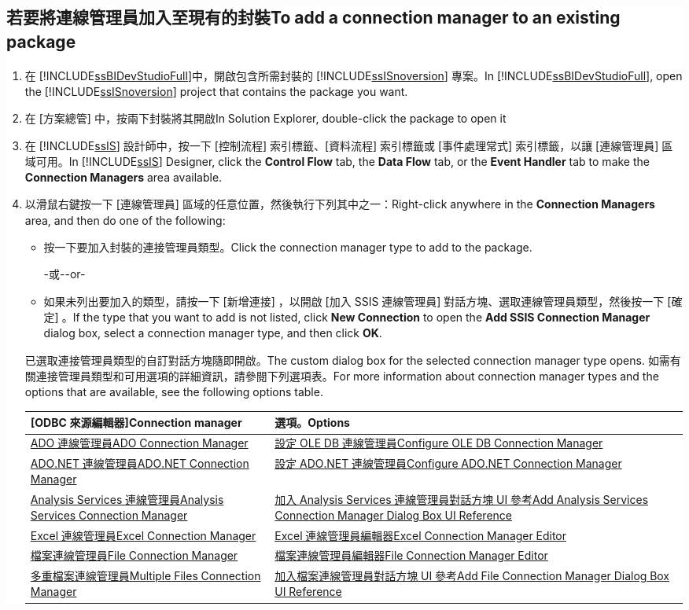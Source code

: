 ##  <a name="to-add-a-connection-manager-to-an-existing-package"></a><a name="package"></a><span data-ttu-id="81e42-124">若要將連線管理員加入至現有的封裝</span><span class="sxs-lookup"><span data-stu-id="81e42-124">To add a connection manager to an existing package</span></span>  
  
1.  <span data-ttu-id="81e42-125">在 [!INCLUDE[ssBIDevStudioFull](../includes/ssbidevstudiofull-md.md)]中，開啟包含所需封裝的 [!INCLUDE[ssISnoversion](../includes/ssisnoversion-md.md)] 專案。</span><span class="sxs-lookup"><span data-stu-id="81e42-125">In [!INCLUDE[ssBIDevStudioFull](../includes/ssbidevstudiofull-md.md)], open the [!INCLUDE[ssISnoversion](../includes/ssisnoversion-md.md)] project that contains the package you want.</span></span>  
  
2.  <span data-ttu-id="81e42-126">在 [方案總管] 中，按兩下封裝將其開啟</span><span class="sxs-lookup"><span data-stu-id="81e42-126">In Solution Explorer, double-click the package to open it</span></span>  
  
3.  <span data-ttu-id="81e42-127">在 [!INCLUDE[ssIS](../includes/ssis-md.md)] 設計師中，按一下 [控制流程]  索引標籤、[資料流程]  索引標籤或 [事件處理常式]  索引標籤，以讓 [連線管理員]  區域可用。</span><span class="sxs-lookup"><span data-stu-id="81e42-127">In [!INCLUDE[ssIS](../includes/ssis-md.md)] Designer, click the **Control Flow** tab, the **Data Flow** tab, or the **Event Handler** tab to make the **Connection Managers** area available.</span></span>  
  
4.  <span data-ttu-id="81e42-128">以滑鼠右鍵按一下 [連線管理員]  區域的任意位置，然後執行下列其中之一：</span><span class="sxs-lookup"><span data-stu-id="81e42-128">Right-click anywhere in the **Connection Managers** area, and then do one of the following:</span></span>  
  
    -   <span data-ttu-id="81e42-129">按一下要加入封裝的連接管理員類型。</span><span class="sxs-lookup"><span data-stu-id="81e42-129">Click the connection manager type to add to the package.</span></span>  
  
         <span data-ttu-id="81e42-130">-或-</span><span class="sxs-lookup"><span data-stu-id="81e42-130">-or-</span></span>  
  
    -   <span data-ttu-id="81e42-131">如果未列出要加入的類型，請按一下 [新增連接]  ，以開啟 [加入 SSIS 連線管理員]  對話方塊、選取連線管理員類型，然後按一下 [確定]  。</span><span class="sxs-lookup"><span data-stu-id="81e42-131">If the type that you want to add is not listed, click **New Connection** to open the **Add SSIS Connection Manager** dialog box, select a connection manager type, and then click **OK**.</span></span>  
  
     <span data-ttu-id="81e42-132">已選取連接管理員類型的自訂對話方塊隨即開啟。</span><span class="sxs-lookup"><span data-stu-id="81e42-132">The custom dialog box for the selected connection manager type opens.</span></span> <span data-ttu-id="81e42-133">如需有關連接管理員類型和可用選項的詳細資訊，請參閱下列選項表。</span><span class="sxs-lookup"><span data-stu-id="81e42-133">For more information about connection manager types and the options that are available, see the following options table.</span></span>  
  
    |<span data-ttu-id="81e42-134">[ODBC 來源編輯器]</span><span class="sxs-lookup"><span data-stu-id="81e42-134">Connection manager</span></span>|<span data-ttu-id="81e42-135">選項。</span><span class="sxs-lookup"><span data-stu-id="81e42-135">Options</span></span>|  
    |------------------------|-------------|  
    |[<span data-ttu-id="81e42-136">ADO 連線管理員</span><span class="sxs-lookup"><span data-stu-id="81e42-136">ADO Connection Manager</span></span>](connection-manager/ado-connection-manager.md)|[<span data-ttu-id="81e42-137">設定 OLE DB 連線管理員</span><span class="sxs-lookup"><span data-stu-id="81e42-137">Configure OLE DB Connection Manager</span></span>](configure-ole-db-connection-manager.md)|  
    |[<span data-ttu-id="81e42-138">ADO.NET 連線管理員</span><span class="sxs-lookup"><span data-stu-id="81e42-138">ADO.NET Connection Manager</span></span>](connection-manager/ado-net-connection-manager.md)|[<span data-ttu-id="81e42-139">設定 ADO.NET 連線管理員</span><span class="sxs-lookup"><span data-stu-id="81e42-139">Configure ADO.NET Connection Manager</span></span>](configure-ado-net-connection-manager.md)|  
    |[<span data-ttu-id="81e42-140">Analysis Services 連線管理員</span><span class="sxs-lookup"><span data-stu-id="81e42-140">Analysis Services Connection Manager</span></span>](connection-manager/analysis-services-connection-manager.md)|[<span data-ttu-id="81e42-141">加入 Analysis Services 連線管理員對話方塊 UI 參考</span><span class="sxs-lookup"><span data-stu-id="81e42-141">Add Analysis Services Connection Manager Dialog Box UI Reference</span></span>](connection-manager/add-analysis-services-connection-manager-dialog-box-ui-reference.md)|  
    |[<span data-ttu-id="81e42-142">Excel 連線管理員</span><span class="sxs-lookup"><span data-stu-id="81e42-142">Excel Connection Manager</span></span>](connection-manager/excel-connection-manager.md)|[<span data-ttu-id="81e42-143">Excel 連線管理員編輯器</span><span class="sxs-lookup"><span data-stu-id="81e42-143">Excel Connection Manager Editor</span></span>](../../2014/integration-services/excel-connection-manager-editor.md)|  
    |[<span data-ttu-id="81e42-144">檔案連線管理員</span><span class="sxs-lookup"><span data-stu-id="81e42-144">File Connection Manager</span></span>](connection-manager/file-connection-manager.md)|[<span data-ttu-id="81e42-145">檔案連線管理員編輯器</span><span class="sxs-lookup"><span data-stu-id="81e42-145">File Connection Manager Editor</span></span>](../../2014/integration-services/file-connection-manager-editor.md)|  
    |[<span data-ttu-id="81e42-146">多重檔案連線管理員</span><span class="sxs-lookup"><span data-stu-id="81e42-146">Multiple Files Connection Manager</span></span>](connection-manager/multiple-files-connection-manager.md)|[<span data-ttu-id="81e42-147">加入檔案連線管理員對話方塊 UI 參考</span><span class="sxs-lookup"><span data-stu-id="81e42-147">Add File Connection Manager Dialog Box UI Reference</span></span>](connection-manager/add-file-connection-manager-dialog-box-ui-reference.md)|  